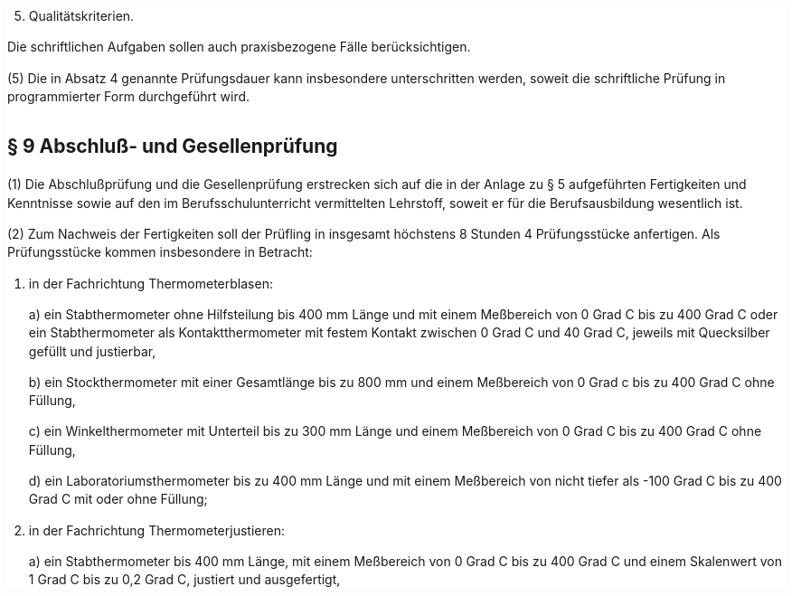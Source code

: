 
5.  Qualitätskriterien.



Die schriftlichen Aufgaben sollen auch praxisbezogene Fälle
berücksichtigen.

(5) Die in Absatz 4 genannte Prüfungsdauer kann insbesondere
unterschritten werden, soweit die schriftliche Prüfung in
programmierter Form durchgeführt wird.


## § 9 Abschluß- und Gesellenprüfung

(1) Die Abschlußprüfung und die Gesellenprüfung erstrecken sich auf
die in der Anlage zu § 5 aufgeführten Fertigkeiten und Kenntnisse
sowie auf den im Berufsschulunterricht vermittelten Lehrstoff, soweit
er für die Berufsausbildung wesentlich ist.

(2) Zum Nachweis der Fertigkeiten soll der Prüfling in insgesamt
höchstens 8 Stunden 4 Prüfungsstücke anfertigen.
Als Prüfungsstücke kommen insbesondere in Betracht:

1.  in der Fachrichtung Thermometerblasen:

    a)  ein Stabthermometer ohne Hilfsteilung bis 400 mm Länge und mit einem
        Meßbereich von 0
        Grad C bis zu 400
        Grad C oder ein Stabthermometer als Kontaktthermometer mit festem
        Kontakt zwischen 0
        Grad C und 40
        Grad C, jeweils mit Quecksilber gefüllt und justierbar,


    b)  ein Stockthermometer mit einer Gesamtlänge bis zu 800 mm und einem
        Meßbereich von 0
        Grad c bis zu 400
        Grad C ohne Füllung,


    c)  ein Winkelthermometer mit Unterteil bis zu 300 mm Länge und einem
        Meßbereich von 0
        Grad C bis zu 400
        Grad C ohne Füllung,


    d)  ein Laboratoriumsthermometer bis zu 400 mm Länge und mit einem
        Meßbereich von nicht tiefer als -100
        Grad C bis zu 400
        Grad C mit oder ohne Füllung;





2.  in der Fachrichtung Thermometerjustieren:

    a)  ein Stabthermometer bis 400 mm Länge, mit einem Meßbereich von 0
        Grad C bis zu 400
        Grad C und einem Skalenwert von 1
        Grad C bis zu 0,2
        Grad C, justiert und ausgefertigt,
